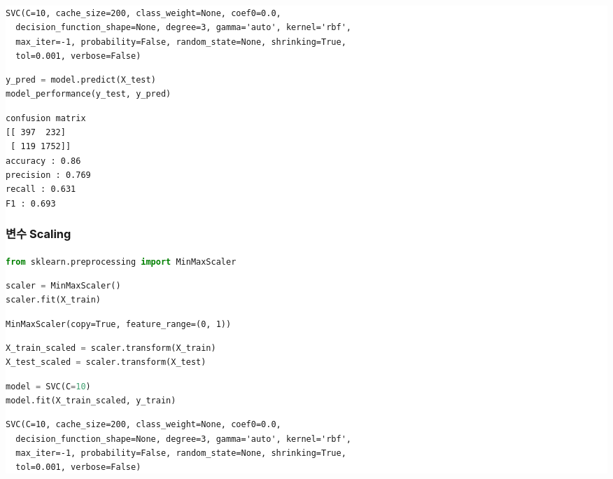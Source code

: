     SVC(C=10, cache_size=200, class_weight=None, coef0=0.0,
      decision_function_shape=None, degree=3, gamma='auto', kernel='rbf',
      max_iter=-1, probability=False, random_state=None, shrinking=True,
      tol=0.001, verbose=False)




```python
y_pred = model.predict(X_test)
model_performance(y_test, y_pred)
```

    confusion matrix
    [[ 397  232]
     [ 119 1752]]
    accuracy : 0.86
    precision : 0.769
    recall : 0.631
    F1 : 0.693
    

### 변수 Scaling


```python
from sklearn.preprocessing import MinMaxScaler
```


```python
scaler = MinMaxScaler()
scaler.fit(X_train)
```




    MinMaxScaler(copy=True, feature_range=(0, 1))




```python
X_train_scaled = scaler.transform(X_train)
X_test_scaled = scaler.transform(X_test)
```


```python
model = SVC(C=10)
model.fit(X_train_scaled, y_train)
```




    SVC(C=10, cache_size=200, class_weight=None, coef0=0.0,
      decision_function_shape=None, degree=3, gamma='auto', kernel='rbf',
      max_iter=-1, probability=False, random_state=None, shrinking=True,
      tol=0.001, verbose=False)



